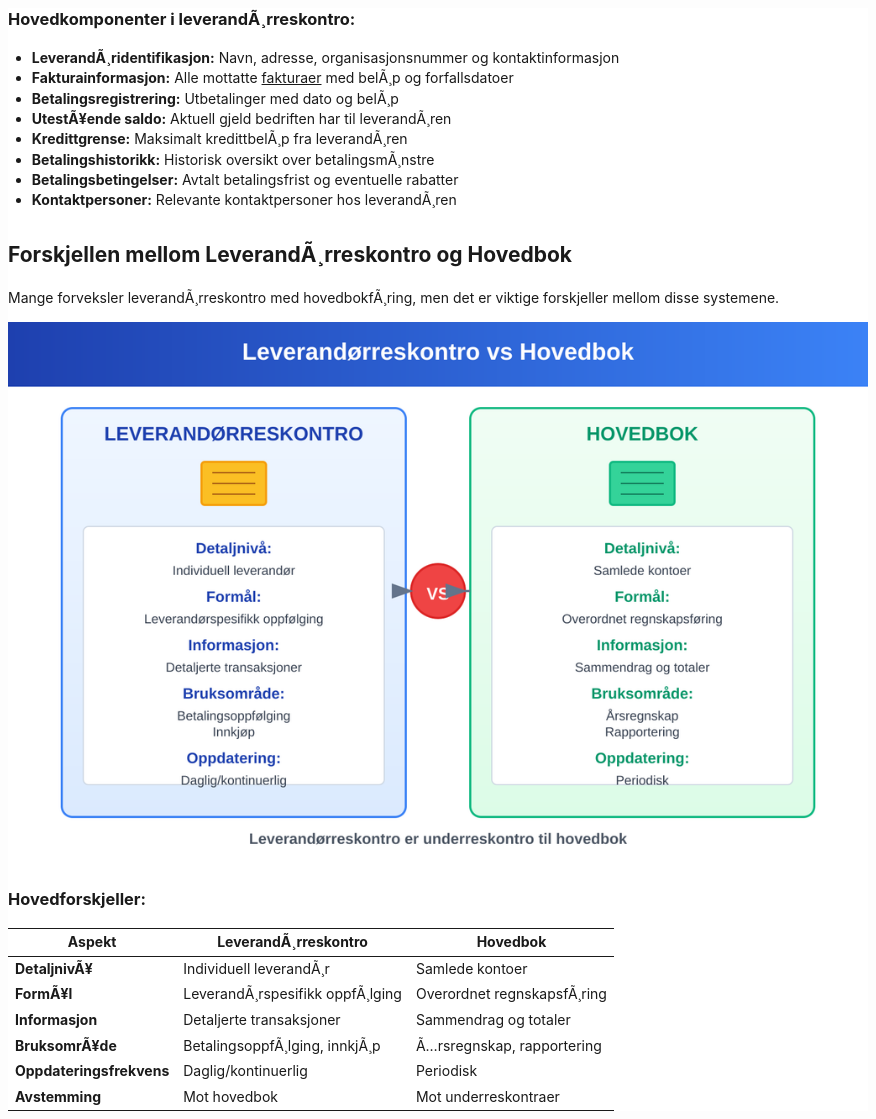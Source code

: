 ### Hovedkomponenter i leverandÃ¸rreskontro:

* **LeverandÃ¸ridentifikasjon:** Navn, adresse, organisasjonsnummer og kontaktinformasjon
* **Fakturainformasjon:** Alle mottatte [fakturaer](/blogs/regnskap/hva-er-en-faktura "Hva er en Faktura? En Guide til Norske Fakturakrav") med belÃ¸p og forfallsdatoer
* **Betalingsregistrering:** Utbetalinger med dato og belÃ¸p
* **UtestÃ¥ende saldo:** Aktuell gjeld bedriften har til leverandÃ¸ren
* **Kredittgrense:** Maksimalt kredittbelÃ¸p fra leverandÃ¸ren
* **Betalingshistorikk:** Historisk oversikt over betalingsmÃ¸nstre
* **Betalingsbetingelser:** Avtalt betalingsfrist og eventuelle rabatter
* **Kontaktpersoner:** Relevante kontaktpersoner hos leverandÃ¸ren

## Forskjellen mellom LeverandÃ¸rreskontro og Hovedbok

Mange forveksler leverandÃ¸rreskontro med hovedbokfÃ¸ring, men det er viktige forskjeller mellom disse systemene.

![LeverandÃ¸rreskontro vs Hovedbok](leverandorreskontro-vs-hovedbok.svg)

### Hovedforskjeller:

| Aspekt | LeverandÃ¸rreskontro | Hovedbok |
|--------|---------------------|----------|
| **DetaljnivÃ¥** | Individuell leverandÃ¸r | Samlede kontoer |
| **FormÃ¥l** | LeverandÃ¸rspesifikk oppfÃ¸lging | Overordnet regnskapsfÃ¸ring |
| **Informasjon** | Detaljerte transaksjoner | Sammendrag og totaler |
| **BruksomrÃ¥de** | BetalingsoppfÃ¸lging, innkjÃ¸p | Ã…rsregnskap, rapportering |
| **Oppdateringsfrekvens** | Daglig/kontinuerlig | Periodisk |
| **Avstemming** | Mot hovedbok | Mot underreskontraer |
